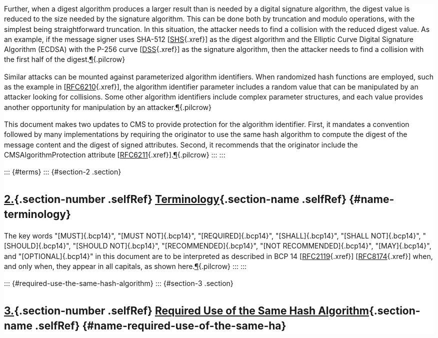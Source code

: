 Further, when a digest algorithm produces a larger result than is needed
by a digital signature algorithm, the digest value is reduced to the
size needed by the signature algorithm. This can be done both by
truncation and modulo operations, with the simplest being
straightforward truncation. In this situation, the attacker needs to
find a collision with the reduced digest value. As an example, if the
message signer uses SHA-512 \[[SHS](#SHS){.xref}\] as the digest
algorithm and the Elliptic Curve Digital Signature Algorithm (ECDSA)
with the P-256 curve \[[DSS](#DSS){.xref}\] as the signature algorithm,
then the attacker needs to find a collision with the first half of the
digest.[¶](#section-1-4){.pilcrow}

Similar attacks can be mounted against parameterized algorithm
identifiers. When randomized hash functions are employed, such as the
example in \[[RFC6210](#RFC6210){.xref}\], the algorithm identifier
parameter includes a random value that can be manipulated by an attacker
looking for collisions. Some other algorithm identifiers include complex
parameter structures, and each value provides another opportunity for
manipulation by an attacker.[¶](#section-1-5){.pilcrow}

This document makes two updates to CMS to provide protection for the
algorithm identifier. First, it mandates a convention followed by many
implementations by requiring the originator to use the same hash
algorithm to compute the digest of the message content and the digest of
signed attributes. Second, it recommends that the originator include the
CMSAlgorithmProtection attribute
\[[RFC6211](#RFC6211){.xref}\].[¶](#section-1-6){.pilcrow}
:::
:::

::: {#terms}
::: {#section-2 .section}
## [2.](#section-2){.section-number .selfRef} [Terminology](#name-terminology){.section-name .selfRef} {#name-terminology}

The key words \"[MUST]{.bcp14}\", \"[MUST NOT]{.bcp14}\",
\"[REQUIRED]{.bcp14}\", \"[SHALL]{.bcp14}\", \"[SHALL NOT]{.bcp14}\",
\"[SHOULD]{.bcp14}\", \"[SHOULD NOT]{.bcp14}\",
\"[RECOMMENDED]{.bcp14}\", \"[NOT RECOMMENDED]{.bcp14}\",
\"[MAY]{.bcp14}\", and \"[OPTIONAL]{.bcp14}\" in this document are to be
interpreted as described in BCP 14 \[[RFC2119](#RFC2119){.xref}\]
\[[RFC8174](#RFC8174){.xref}\] when, and only when, they appear in all
capitals, as shown here.[¶](#section-2-1){.pilcrow}
:::
:::

::: {#required-use-the-same-hash-algorithm}
::: {#section-3 .section}
## [3.](#section-3){.section-number .selfRef} [Required Use of the Same Hash Algorithm](#name-required-use-of-the-same-ha){.section-name .selfRef} {#name-required-use-of-the-same-ha}
